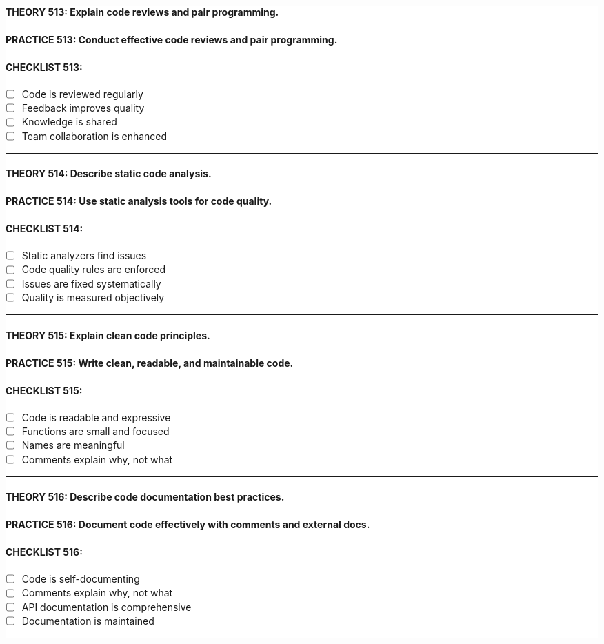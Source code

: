 #### THEORY 513: Explain code reviews and pair programming.

#### PRACTICE 513: Conduct effective code reviews and pair programming.

#### CHECKLIST 513:

- [ ] Code is reviewed regularly
- [ ] Feedback improves quality
- [ ] Knowledge is shared
- [ ] Team collaboration is enhanced

---

#### THEORY 514: Describe static code analysis.

#### PRACTICE 514: Use static analysis tools for code quality.

#### CHECKLIST 514:

- [ ] Static analyzers find issues
- [ ] Code quality rules are enforced
- [ ] Issues are fixed systematically
- [ ] Quality is measured objectively

---

#### THEORY 515: Explain clean code principles.

#### PRACTICE 515: Write clean, readable, and maintainable code.

#### CHECKLIST 515:

- [ ] Code is readable and expressive
- [ ] Functions are small and focused
- [ ] Names are meaningful
- [ ] Comments explain why, not what

---

#### THEORY 516: Describe code documentation best practices.

#### PRACTICE 516: Document code effectively with comments and external docs.

#### CHECKLIST 516:

- [ ] Code is self-documenting
- [ ] Comments explain why, not what
- [ ] API documentation is comprehensive
- [ ] Documentation is maintained

---